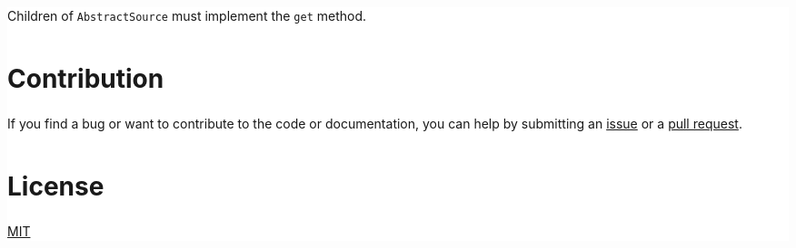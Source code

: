 Children of `AbstractSource` must implement the `get` method.

# Contribution

If you find a bug or want to contribute to the code or documentation, you can help by submitting an [issue](https://github.com/thatsus/nova-tables/issues) or a [pull request](https://github.com/thatsus/nova-tables/pulls).

# License

[MIT](http://opensource.org/licenses/MIT)

